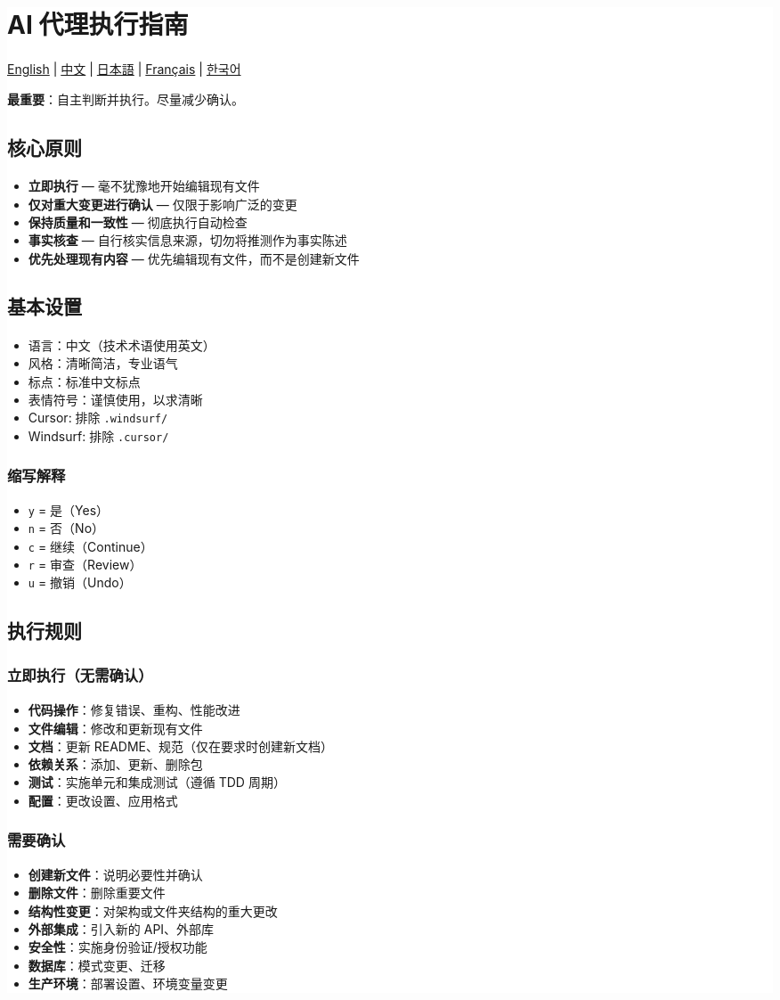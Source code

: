 # AI 代理执行指南

[English](Claude.md) | [中文](Claude_zh.md) | [日本語](Claude_ja.md) | [Français](Claude_fr.md) | [한국어](Claude_ko.md)

**最重要**：自主判断并执行。尽量减少确认。

## 核心原则

- **立即执行** — 毫不犹豫地开始编辑现有文件
- **仅对重大变更进行确认** — 仅限于影响广泛的变更
- **保持质量和一致性** — 彻底执行自动检查
- **事实核查** — 自行核实信息来源，切勿将推测作为事实陈述
- **优先处理现有内容** — 优先编辑现有文件，而不是创建新文件

## 基本设置

- 语言：中文（技术术语使用英文）
- 风格：清晰简洁，专业语气
- 标点：标准中文标点
- 表情符号：谨慎使用，以求清晰
- Cursor: 排除 `.windsurf/`
- Windsurf: 排除 `.cursor/`

### 缩写解释

- `y` = 是（Yes）
- `n` = 否（No）
- `c` = 继续（Continue）
- `r` = 审查（Review）
- `u` = 撤销（Undo）

## 执行规则

### 立即执行（无需确认）

- **代码操作**：修复错误、重构、性能改进
- **文件编辑**：修改和更新现有文件
- **文档**：更新 README、规范（仅在要求时创建新文档）
- **依赖关系**：添加、更新、删除包
- **测试**：实施单元和集成测试（遵循 TDD 周期）
- **配置**：更改设置、应用格式

### 需要确认

- **创建新文件**：说明必要性并确认
- **删除文件**：删除重要文件
- **结构性变更**：对架构或文件夹结构的重大更改
- **外部集成**：引入新的 API、外部库
- **安全性**：实施身份验证/授权功能
- **数据库**：模式变更、迁移
- **生产环境**：部署设置、环境变量变更
